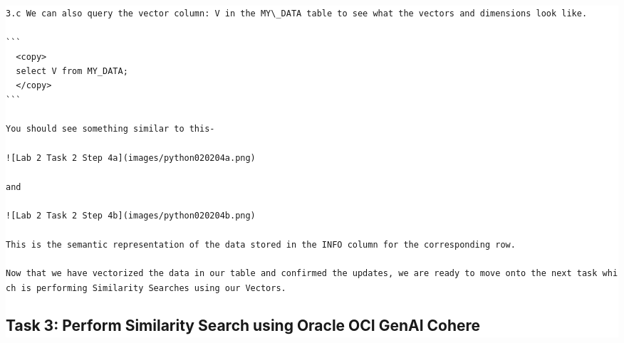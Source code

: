     3.c We can also query the vector column: V in the MY\_DATA table to see what the vectors and dimensions look like.

    ```
      <copy>
      select V from MY_DATA;
      </copy>
    ```

    You should see something similar to this-

    ![Lab 2 Task 2 Step 4a](images/python020204a.png)

    and

    ![Lab 2 Task 2 Step 4b](images/python020204b.png)

    This is the semantic representation of the data stored in the INFO column for the corresponding row.

    Now that we have vectorized the data in our table and confirmed the updates, we are ready to move onto the next task which is performing Similarity Searches using our Vectors.


## Task 3: Perform Similarity Search using Oracle OCI GenAI Cohere 
